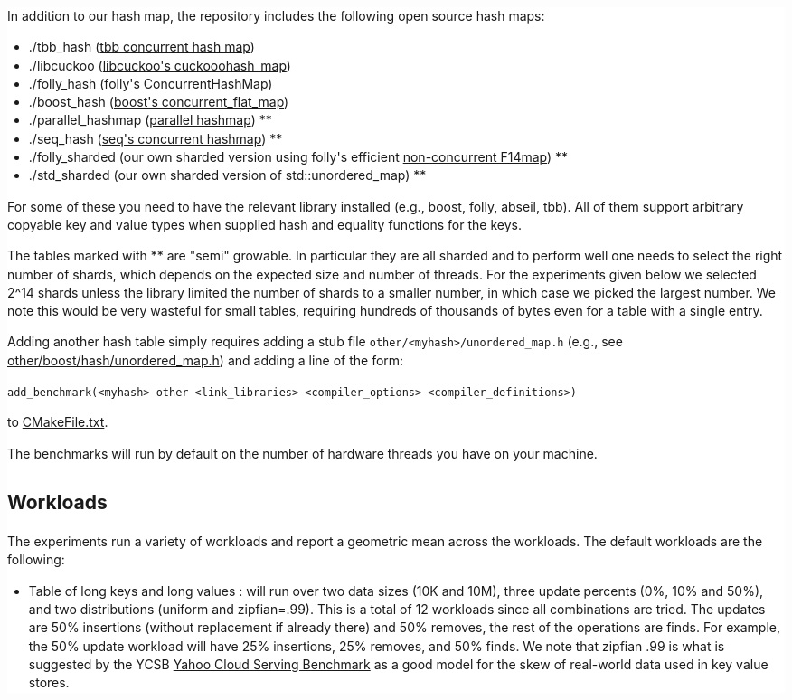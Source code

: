 In addition to our hash map, the repository includes the following open source hash maps:
- ./tbb_hash            ([tbb concurrent hash map](https://spec.oneapi.io/versions/latest/elements/oneTBB/source/containers/concurrent_unordered_map_cls.html))
- ./libcuckoo           ([libcuckoo's cuckooohash_map](https://github.com/efficient/libcuckoo))
- ./folly_hash          ([folly's ConcurrentHashMap](https://github.com/facebook/folly/blob/main/folly/concurrency/ConcurrentHashMap.h))
- ./boost_hash          ([boost's concurrent_flat_map](https://www.boost.org/doc/libs/1_83_0/libs/unordered/doc/html/unordered.html#concurrent))
- ./parallel_hashmap    ([parallel hashmap](https://github.com/greg7mdp/parallel-hashmap)) **
- ./seq_hash    ([seq's concurrent hashmap](https://github.com/Thermadiag/seq/blob/main/docs/concurrent_map.md)) **
- ./folly_sharded       (our own sharded version using folly's efficient [non-concurrent F14map](https://github.com/facebook/folly/blob/main/folly/container/F14Map.h)) **
- ./std_sharded         (our own sharded version of std::unordered_map) **



For some of these you need to have the relevant library installed
(e.g., boost, folly, abseil, tbb).  All of them support arbitrary
copyable key and value types when supplied hash and equality functions
for the keys.

The tables marked with ** are "semi" growable.  In particular they are all
sharded and to perform well one needs to select the right number of
shards, which depends on the expected size and number of threads.  For
the experiments given below we selected 2^14 shards unless the library
limited the number of shards to a smaller number, in which case we
picked the largest number.  We note this would be very wasteful for
small tables, requiring hundreds of thousands of bytes even for a
table with a single entry.

Adding another hash table simply requires adding a stub file `other/<myhash>/unordered_map.h`
(e.g., see [other/boost/hash/unordered_map.h](other/boost/hash/unordered_map.h))
and adding a line of the form:

    add_benchmark(<myhash> other <link_libraries> <compiler_options> <compiler_definitions>)

to [CMakeFile.txt](benchmarks/CMakeFiles.txt).

The benchmarks will run by default on the number of hardware threads
you have on your machine.

## Workloads

The experiments run a variety of workloads and report a geometric mean across the workloads.
The default workloads are the following:

- Table of long keys and long values : will run over two data sizes
(10K and 10M), three update percents (0%, 10% and 50%), and two
distributions (uniform and zipfian=.99).  This is a total of 12
workloads since all combinations are tried.  The updates are 50%
insertions (without replacement if already there) and 50% removes, the
rest of the operations are finds.  For example, the 50% update
workload will have 25% insertions, 25% removes, and 50% finds.
We note that zipfian .99 is what is suggested by the YCSB [Yahoo Cloud
Serving Benchmark](https://research.yahoo.com/news/yahoo-cloud-serving-benchmark) as a good model for the skew of real-world
data used in key value stores.
